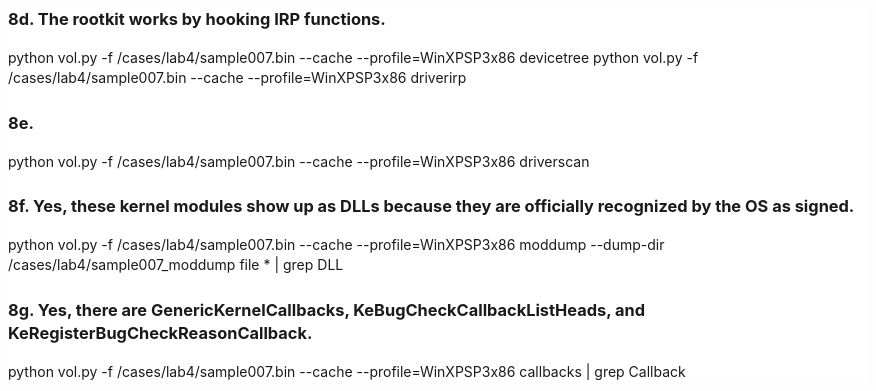 ### 8d. The rootkit works by hooking IRP functions.

python vol.py -f /cases/lab4/sample007.bin --cache --profile=WinXPSP3x86 devicetree
python vol.py -f /cases/lab4/sample007.bin --cache --profile=WinXPSP3x86 driverirp

### 8e. 

python vol.py -f /cases/lab4/sample007.bin --cache --profile=WinXPSP3x86 driverscan 

### 8f. Yes, these kernel modules show up as DLLs because they are officially recognized by the OS as signed.

python vol.py -f /cases/lab4/sample007.bin --cache --profile=WinXPSP3x86 moddump --dump-dir /cases/lab4/sample007_moddump
file * | grep DLL

### 8g. Yes, there are GenericKernelCallbacks, KeBugCheckCallbackListHeads, and KeRegisterBugCheckReasonCallback.

python vol.py -f /cases/lab4/sample007.bin --cache --profile=WinXPSP3x86 callbacks | grep Callback

